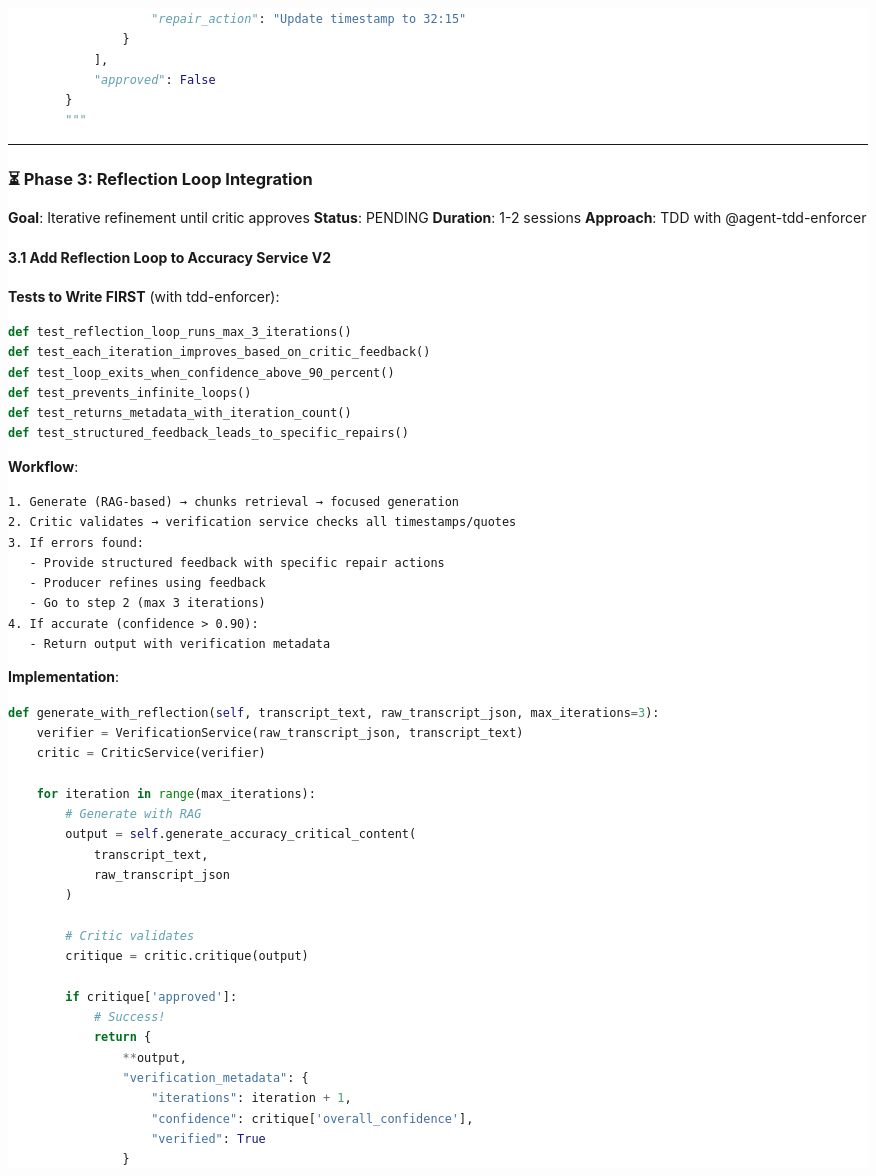 ```python
                    "repair_action": "Update timestamp to 32:15"
                }
            ],
            "approved": False
        }
        """
```

---

### ⏳ Phase 3: Reflection Loop Integration
**Goal**: Iterative refinement until critic approves
**Status**: PENDING
**Duration**: 1-2 sessions
**Approach**: TDD with @agent-tdd-enforcer

#### 3.1 Add Reflection Loop to Accuracy Service V2

**Tests to Write FIRST** (with tdd-enforcer):
```python
def test_reflection_loop_runs_max_3_iterations()
def test_each_iteration_improves_based_on_critic_feedback()
def test_loop_exits_when_confidence_above_90_percent()
def test_prevents_infinite_loops()
def test_returns_metadata_with_iteration_count()
def test_structured_feedback_leads_to_specific_repairs()
```

**Workflow**:
```
1. Generate (RAG-based) → chunks retrieval → focused generation
2. Critic validates → verification service checks all timestamps/quotes
3. If errors found:
   - Provide structured feedback with specific repair actions
   - Producer refines using feedback
   - Go to step 2 (max 3 iterations)
4. If accurate (confidence > 0.90):
   - Return output with verification metadata
```

**Implementation**:
```python
def generate_with_reflection(self, transcript_text, raw_transcript_json, max_iterations=3):
    verifier = VerificationService(raw_transcript_json, transcript_text)
    critic = CriticService(verifier)

    for iteration in range(max_iterations):
        # Generate with RAG
        output = self.generate_accuracy_critical_content(
            transcript_text,
            raw_transcript_json
        )

        # Critic validates
        critique = critic.critique(output)

        if critique['approved']:
            # Success!
            return {
                **output,
                "verification_metadata": {
                    "iterations": iteration + 1,
                    "confidence": critique['overall_confidence'],
                    "verified": True
                }
```